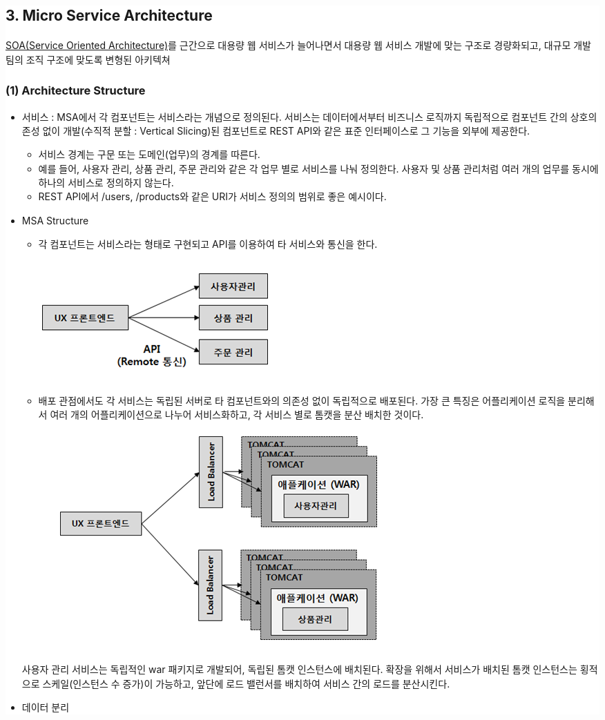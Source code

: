 ## 3. Micro Service Architecture
[SOA(Service Oriented Architecture)](https://leetaehyun94.github.io/posts/Service-Oriented-Architecture/)를 근간으로 대용량 웹 서비스가 늘어나면서 대용량 웹 서비스 개발에 맞는 구조로 경량화되고, 대규모 개발 팀의 조직 구조에 맞도록 변형된 아키텍쳐

### (1) Architecture Structure
- 서비스 : MSA에서 각 컴포넌트는 서비스라는 개념으로 정의된다. 서비스는 데이터에서부터 비즈니스 로직까지 독립적으로 컴포넌트 간의 상호의존성 없이 개발(수직적 분할 : Vertical Slicing)된 컴포넌트로 REST API와 같은 표준 인터페이스로 그 기능을 외부에 제공한다.
  - 서비스 경계는 구문 또는 도메인(업무)의 경계를 따른다.
  - 예를 들어, 사용자 관리, 상품 관리, 주문 관리와 같은 각 업무 별로 서비스를 나눠 정의한다. 사용자 및 상품 관리처럼 여러 개의 업무를 동시에 하나의 서비스로 정의하지 않는다.
  - REST API에서 /users, /products와 같은 URI가 서비스 정의의 범위로 좋은 예시이다.
- MSA Structure
  - 각 컴포넌트는 서비스라는 형태로 구현되고 API를 이용하여 타 서비스와 통신을 한다.
  
  ![MSA Structure](../../assets/Web/7.PNG)
  - 배포 관점에서도 각 서비스는 독립된 서버로 타 컴포넌트와의 의존성 없이 독립적으로 배포된다. 가장 큰 특징은 어플리케이션 로직을 분리해서 여러 개의 어플리케이션으로 나누어 서비스화하고, 각 서비스 별로 톰캣을 분산 배치한 것이다.
  ![MSA Structure for Deployment](../../assets/Web/8.PNG)
  
  
  사용자 관리 서비스는 독립적인 war 패키지로 개발되어, 독립된 톰캣 인스턴스에 배치된다. 확장을 위해서 서비스가 배치된 톰캣 인스턴스는 횡적으로 스케일(인스턴스 수 증가)이 가능하고, 앞단에 로드 밸런서를 배치하여 서비스 간의 로드를 분산시킨다.
- 데이터 분리